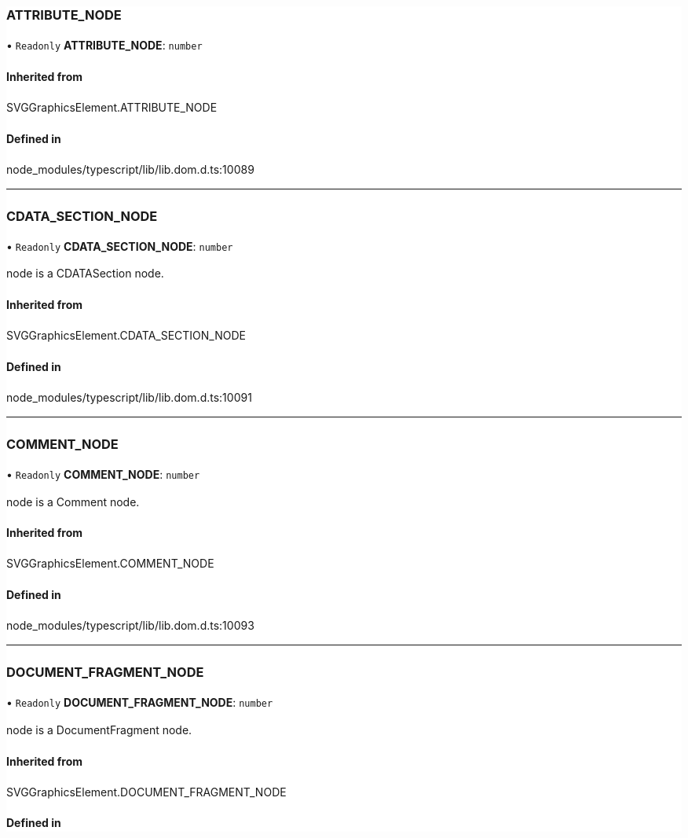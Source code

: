 ### ATTRIBUTE\_NODE

• `Readonly` **ATTRIBUTE\_NODE**: `number`

#### Inherited from

SVGGraphicsElement.ATTRIBUTE\_NODE

#### Defined in

node_modules/typescript/lib/lib.dom.d.ts:10089

___

### CDATA\_SECTION\_NODE

• `Readonly` **CDATA\_SECTION\_NODE**: `number`

node is a CDATASection node.

#### Inherited from

SVGGraphicsElement.CDATA\_SECTION\_NODE

#### Defined in

node_modules/typescript/lib/lib.dom.d.ts:10091

___

### COMMENT\_NODE

• `Readonly` **COMMENT\_NODE**: `number`

node is a Comment node.

#### Inherited from

SVGGraphicsElement.COMMENT\_NODE

#### Defined in

node_modules/typescript/lib/lib.dom.d.ts:10093

___

### DOCUMENT\_FRAGMENT\_NODE

• `Readonly` **DOCUMENT\_FRAGMENT\_NODE**: `number`

node is a DocumentFragment node.

#### Inherited from

SVGGraphicsElement.DOCUMENT\_FRAGMENT\_NODE

#### Defined in
